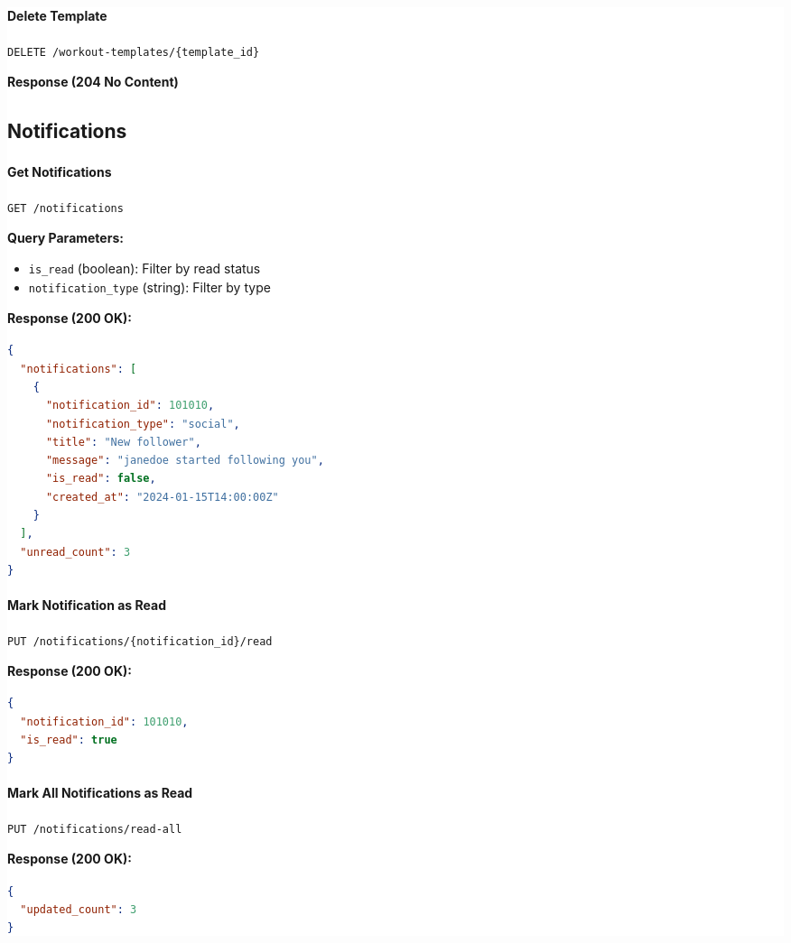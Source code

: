 #### Delete Template
```http
DELETE /workout-templates/{template_id}
```

**Response (204 No Content)**

## Notifications

#### Get Notifications
```http
GET /notifications
```

**Query Parameters:**
- `is_read` (boolean): Filter by read status
- `notification_type` (string): Filter by type

**Response (200 OK):**
```json
{
  "notifications": [
    {
      "notification_id": 101010,
      "notification_type": "social",
      "title": "New follower",
      "message": "janedoe started following you",
      "is_read": false,
      "created_at": "2024-01-15T14:00:00Z"
    }
  ],
  "unread_count": 3
}
```

#### Mark Notification as Read
```http
PUT /notifications/{notification_id}/read
```

**Response (200 OK):**
```json
{
  "notification_id": 101010,
  "is_read": true
}
```

#### Mark All Notifications as Read
```http
PUT /notifications/read-all
```

**Response (200 OK):**
```json
{
  "updated_count": 3
}
```
